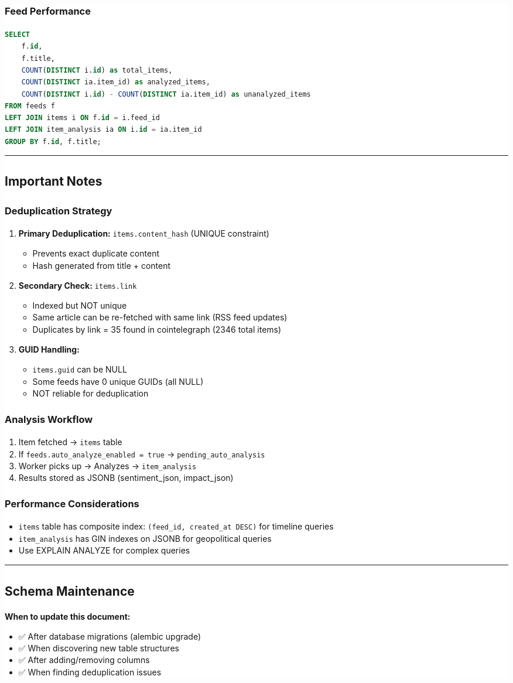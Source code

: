 ### Feed Performance
```sql
SELECT
    f.id,
    f.title,
    COUNT(DISTINCT i.id) as total_items,
    COUNT(DISTINCT ia.item_id) as analyzed_items,
    COUNT(DISTINCT i.id) - COUNT(DISTINCT ia.item_id) as unanalyzed_items
FROM feeds f
LEFT JOIN items i ON f.id = i.feed_id
LEFT JOIN item_analysis ia ON i.id = ia.item_id
GROUP BY f.id, f.title;
```

---

## Important Notes

### Deduplication Strategy

1. **Primary Deduplication:** `items.content_hash` (UNIQUE constraint)
   - Prevents exact duplicate content
   - Hash generated from title + content

2. **Secondary Check:** `items.link`
   - Indexed but NOT unique
   - Same article can be re-fetched with same link (RSS feed updates)
   - Duplicates by link = 35 found in cointelegraph (2346 total items)

3. **GUID Handling:**
   - `items.guid` can be NULL
   - Some feeds have 0 unique GUIDs (all NULL)
   - NOT reliable for deduplication

### Analysis Workflow

1. Item fetched → `items` table
2. If `feeds.auto_analyze_enabled = true` → `pending_auto_analysis`
3. Worker picks up → Analyzes → `item_analysis`
4. Results stored as JSONB (sentiment_json, impact_json)

### Performance Considerations

- `items` table has composite index: `(feed_id, created_at DESC)` for timeline queries
- `item_analysis` has GIN indexes on JSONB for geopolitical queries
- Use EXPLAIN ANALYZE for complex queries

---

## Schema Maintenance

**When to update this document:**
- ✅ After database migrations (alembic upgrade)
- ✅ When discovering new table structures
- ✅ After adding/removing columns
- ✅ When finding deduplication issues
